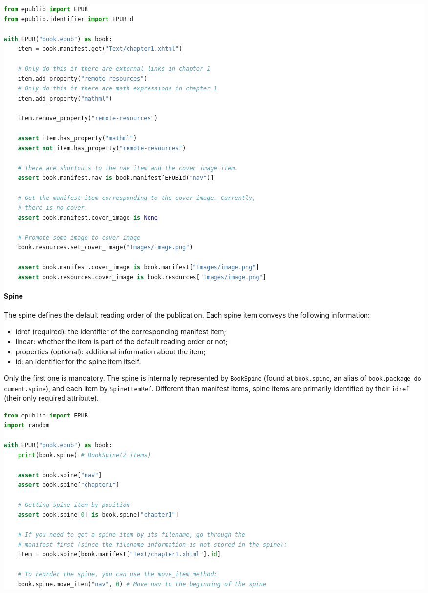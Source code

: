 ```python
from epublib import EPUB
from epublib.identifier import EPUBId

with EPUB("book.epub") as book:
    item = book.manifest.get("Text/chapter1.xhtml")

    # Only do this if there are external links in chapter 1
    item.add_property("remote-resources")
    # Only do this if there are math expressions in chapter 1
    item.add_property("mathml")

    item.remove_property("remote-resources")

    assert item.has_property("mathml")
    assert not item.has_property("remote-resources")

    # There are shortcuts to the nav item and the cover image item.
    assert book.manifest.nav is book.manifest[EPUBId("nav")]

    # Get the manifest item corresponding to the cover image. Currently,
    # there is no cover.
    assert book.manifest.cover_image is None

    # Promote some image to cover image
    book.resources.set_cover_image("Images/image.png")

    assert book.manifest.cover_image is book.manifest["Images/image.png"]
    assert book.resources.cover_image is book.resources["Images/image.png"]
```

#### Spine

The spine defines the default reading order of the publication. Each
spine item conveys the following information:

* idref (required): the identifier of the corresponding manifest item;
* linear: whether the item is part of the default reading order or not;
* properties (optional): additional information about the item;
* id: an identifier for the spine item itself.

Only the first one is mandatory. The spine is internally represented by
`BookSpine` (found at `book.spine`, an alias of
`book.package_document.spine`), and each item by `SpineItemRef`.
Different than manifest items, spine items are primarily identified by
their `idref` (their only required attribute).

```python
from epublib import EPUB
import random

with EPUB("book.epub") as book:
    print(book.spine) # BookSpine(2 items)

    assert book.spine["nav"]
    assert book.spine["chapter1"]

    # Getting spine item by position
    assert book.spine[0] is book.spine["chapter1"]

    # If you need to get a spine item by its filename, go through the
    # manifest first (since the filename information is not stored in the spine):
    item = book.spine[book.manifest["Text/chapter1.xhtml"].id]

    # To reorder the spine, you can use the move_item method:
    book.spine.move_item("nav", 0) # Move nav to the beginning of the spine
```